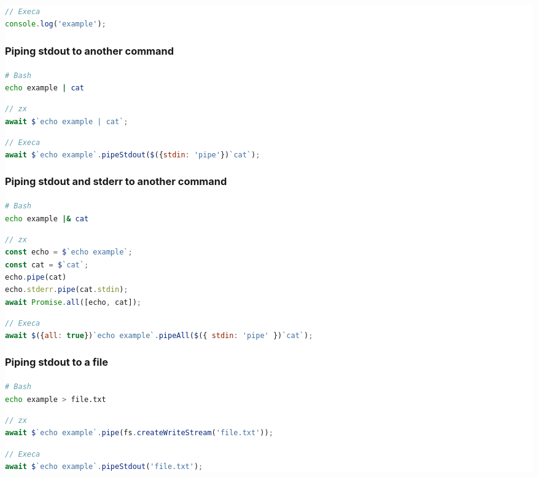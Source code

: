 ```js
// Execa
console.log('example');
```

### Piping stdout to another command

```sh
# Bash
echo example | cat
```

```js
// zx
await $`echo example | cat`;
```

```js
// Execa
await $`echo example`.pipeStdout($({stdin: 'pipe'})`cat`);
```

### Piping stdout and stderr to another command

```sh
# Bash
echo example |& cat
```

```js
// zx
const echo = $`echo example`;
const cat = $`cat`;
echo.pipe(cat)
echo.stderr.pipe(cat.stdin);
await Promise.all([echo, cat]);
```

```js
// Execa
await $({all: true})`echo example`.pipeAll($({ stdin: 'pipe' })`cat`);
```

### Piping stdout to a file

```sh
# Bash
echo example > file.txt
```

```js
// zx
await $`echo example`.pipe(fs.createWriteStream('file.txt'));
```

```js
// Execa
await $`echo example`.pipeStdout('file.txt');
```

